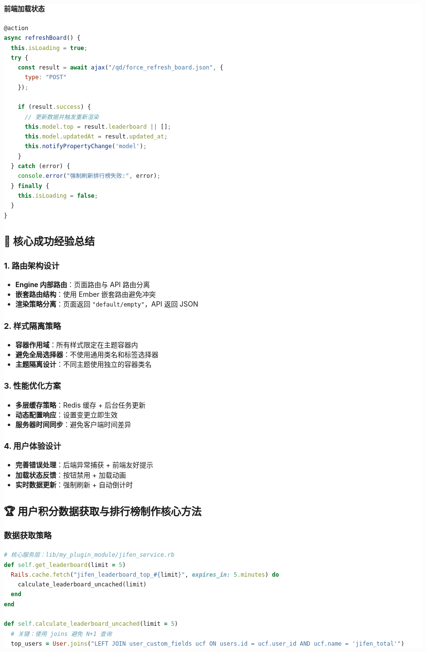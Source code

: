 #### 前端加载状态
```javascript
@action
async refreshBoard() {
  this.isLoading = true;
  try {
    const result = await ajax("/qd/force_refresh_board.json", {
      type: "POST"
    });
    
    if (result.success) {
      // 更新数据并触发重新渲染
      this.model.top = result.leaderboard || [];
      this.model.updatedAt = result.updated_at;
      this.notifyPropertyChange('model');
    }
  } catch (error) {
    console.error("强制刷新排行榜失败:", error);
  } finally {
    this.isLoading = false;
  }
}
```

## 🎯 核心成功经验总结

### 1. 路由架构设计
- **Engine 内部路由**：页面路由与 API 路由分离
- **嵌套路由结构**：使用 Ember 嵌套路由避免冲突
- **渲染策略分离**：页面返回 `"default/empty"`，API 返回 JSON

### 2. 样式隔离策略
- **容器作用域**：所有样式限定在主题容器内
- **避免全局选择器**：不使用通用类名和标签选择器
- **主题隔离设计**：不同主题使用独立的容器类名

### 3. 性能优化方案
- **多层缓存策略**：Redis 缓存 + 后台任务更新
- **动态配置响应**：设置变更立即生效
- **服务器时间同步**：避免客户端时间差异

### 4. 用户体验设计
- **完善错误处理**：后端异常捕获 + 前端友好提示
- **加载状态反馈**：按钮禁用 + 加载动画
- **实时数据更新**：强制刷新 + 自动倒计时

## 🏆 用户积分数据获取与排行榜制作核心方法

### 数据获取策略
```ruby
# 核心服务层：lib/my_plugin_module/jifen_service.rb
def self.get_leaderboard(limit = 5)
  Rails.cache.fetch("jifen_leaderboard_top_#{limit}", expires_in: 5.minutes) do
    calculate_leaderboard_uncached(limit)
  end
end

def self.calculate_leaderboard_uncached(limit = 5)
  # 关键：使用 joins 避免 N+1 查询
  top_users = User.joins("LEFT JOIN user_custom_fields ucf ON users.id = ucf.user_id AND ucf.name = 'jifen_total'")
```